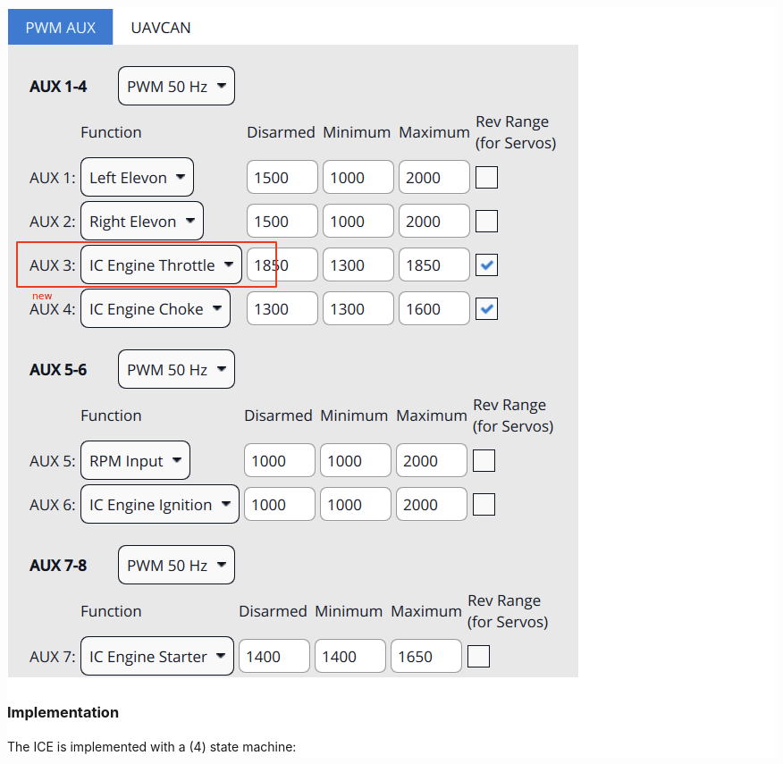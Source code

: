 ![Actuator setup for ICE](../../assets/hardware/ice/ice_actuator_setup.png)

### Implementation

The ICE is implemented with a (4) state machine:
